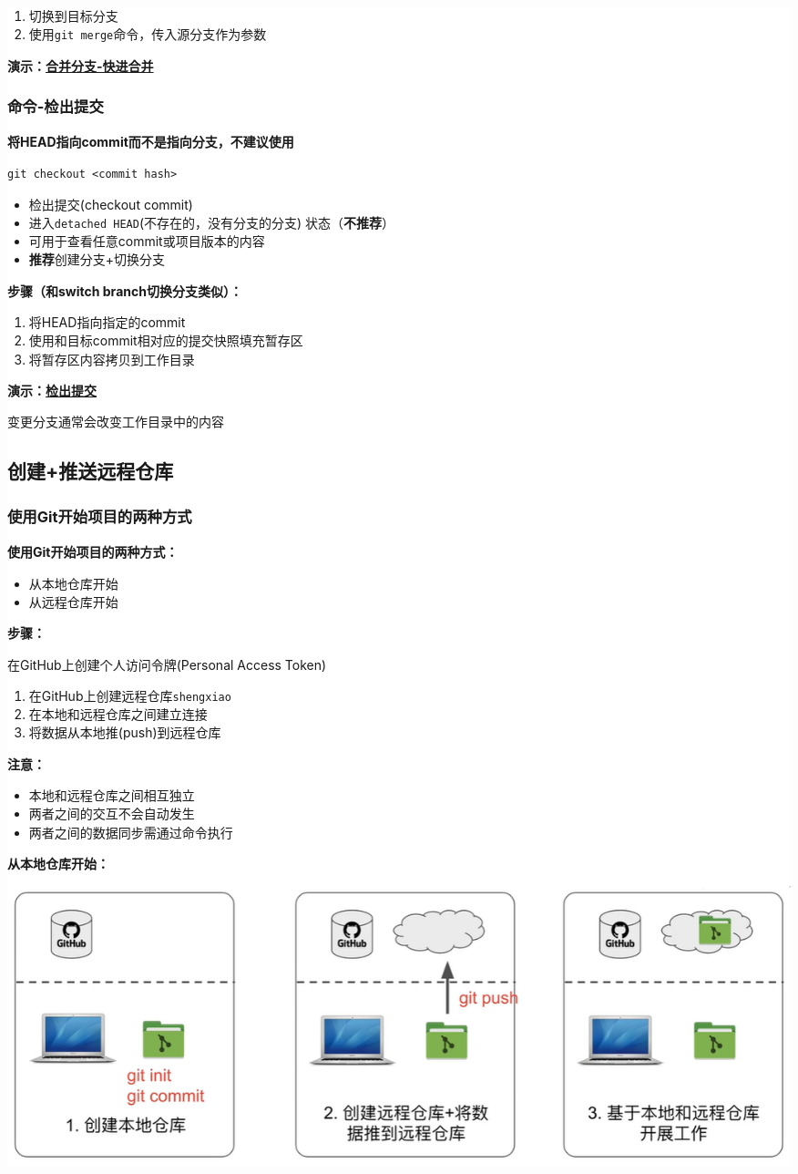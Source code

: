 1. 切换到目标分支
2. 使用`git merge`命令，传入源分支作为参数

**演示：[合并分支-快进合并](##实操：分支合并-快进合并)**

### 命令-检出提交

**将HEAD指向commit而不是指向分支，不建议使用**

`git checkout <commit hash>`

- 检出提交(checkout commit)
- 进入`detached HEAD`(不存在的，没有分支的分支) 状态（**不推荐**）
- 可用于查看任意commit或项目版本的内容
- **推荐**创建分支+切换分支

**步骤（和switch branch切换分支类似）：**

1. 将HEAD指向指定的commit
2. 使用和目标commit相对应的提交快照填充暂存区
3. 将暂存区内容拷贝到工作目录

**演示：[检出提交](##实操：检出提交)**

变更分支通常会改变工作目录中的内容

## 创建+推送远程仓库

### 使用Git开始项目的两种方式

**使用Git开始项目的两种方式：**

- 从本地仓库开始
- 从远程仓库开始

**步骤：**

在GitHub上创建个人访问令牌(Personal Access Token)

1. 在GitHub上创建远程仓库`shengxiao`
2. 在本地和远程仓库之间建立连接
3. 将数据从本地推(push)到远程仓库

**注意：**

- 本地和远程仓库之间相互独立
- 两者之间的交互不会自动发生
- 两者之间的数据同步需通过命令执行

**从本地仓库开始：**

![image-20250227162840223](./gitImg/image-20250227162840223.png)
